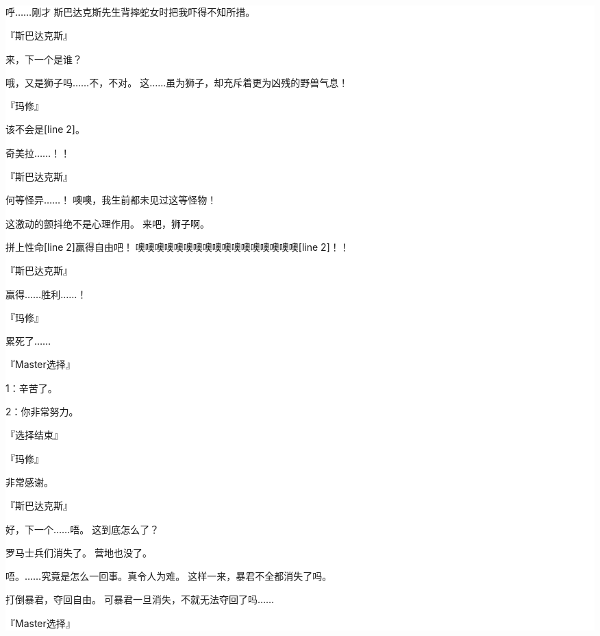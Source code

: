呼……刚才
斯巴达克斯先生背摔蛇女时把我吓得不知所措。

『斯巴达克斯』

来，下一个是谁？

哦，又是狮子吗……不，不对。
这……虽为狮子，却充斥着更为凶残的野兽气息！

『玛修』

该不会是[line 2]。

奇美拉……！！

『斯巴达克斯』

何等怪异……！
噢噢，我生前都未见过这等怪物！

这激动的颤抖绝不是心理作用。
来吧，狮子啊。

拼上性命[line 2]赢得自由吧！
噢噢噢噢噢噢噢噢噢噢噢噢噢噢噢噢噢[line 2]！！

『斯巴达克斯』

赢得……胜利……！

『玛修』

累死了……

『Master选择』

1：辛苦了。

2：你非常努力。

『选择结束』

『玛修』

非常感谢。

『斯巴达克斯』

好，下一个……唔。
这到底怎么了？

罗马士兵们消失了。
营地也没了。

唔。……究竟是怎么一回事。真令人为难。
这样一来，暴君不全都消失了吗。

打倒暴君，夺回自由。
可暴君一旦消失，不就无法夺回了吗……

『Master选择』
